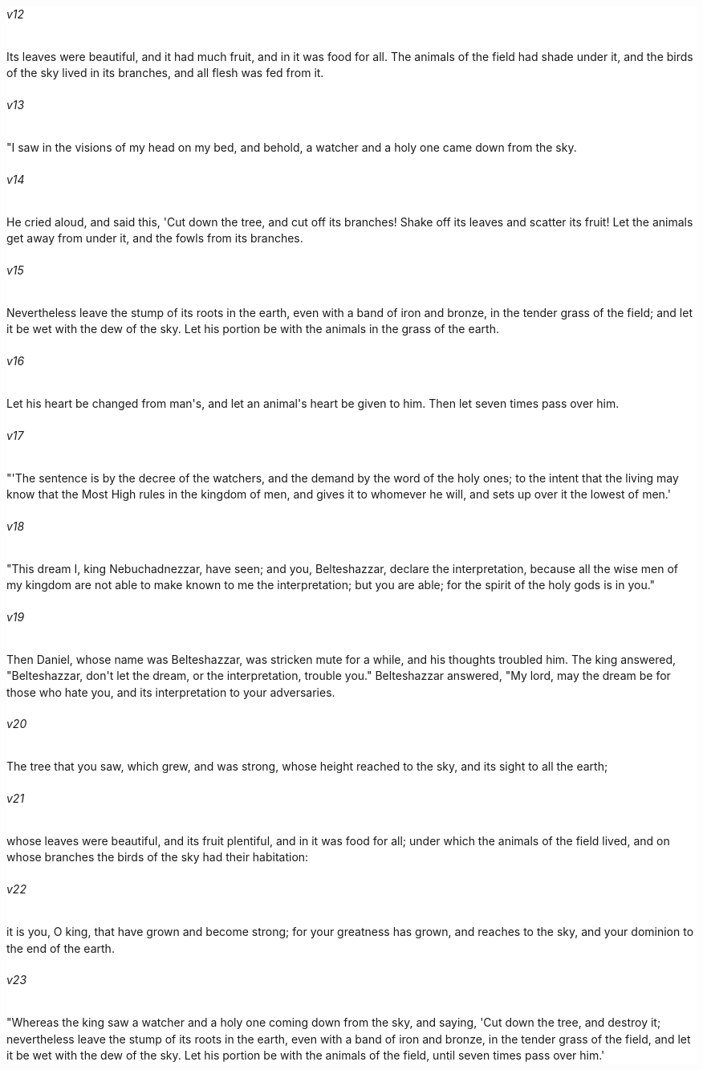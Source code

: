 ###### v12 
Its leaves were beautiful, and it had much fruit, and in it was food for all. The animals of the field had shade under it, and the birds of the sky lived in its branches, and all flesh was fed from it. 

###### v13 
"I saw in the visions of my head on my bed, and behold, a watcher and a holy one came down from the sky. 

###### v14 
He cried aloud, and said this, 'Cut down the tree, and cut off its branches! Shake off its leaves and scatter its fruit! Let the animals get away from under it, and the fowls from its branches. 

###### v15 
Nevertheless leave the stump of its roots in the earth, even with a band of iron and bronze, in the tender grass of the field; and let it be wet with the dew of the sky. Let his portion be with the animals in the grass of the earth. 

###### v16 
Let his heart be changed from man's, and let an animal's heart be given to him. Then let seven times pass over him. 

###### v17 
"'The sentence is by the decree of the watchers, and the demand by the word of the holy ones; to the intent that the living may know that the Most High rules in the kingdom of men, and gives it to whomever he will, and sets up over it the lowest of men.' 

###### v18 
"This dream I, king Nebuchadnezzar, have seen; and you, Belteshazzar, declare the interpretation, because all the wise men of my kingdom are not able to make known to me the interpretation; but you are able; for the spirit of the holy gods is in you." 

###### v19 
Then Daniel, whose name was Belteshazzar, was stricken mute for a while, and his thoughts troubled him. The king answered, "Belteshazzar, don't let the dream, or the interpretation, trouble you." Belteshazzar answered, "My lord, may the dream be for those who hate you, and its interpretation to your adversaries. 

###### v20 
The tree that you saw, which grew, and was strong, whose height reached to the sky, and its sight to all the earth; 

###### v21 
whose leaves were beautiful, and its fruit plentiful, and in it was food for all; under which the animals of the field lived, and on whose branches the birds of the sky had their habitation: 

###### v22 
it is you, O king, that have grown and become strong; for your greatness has grown, and reaches to the sky, and your dominion to the end of the earth. 

###### v23 
"Whereas the king saw a watcher and a holy one coming down from the sky, and saying, 'Cut down the tree, and destroy it; nevertheless leave the stump of its roots in the earth, even with a band of iron and bronze, in the tender grass of the field, and let it be wet with the dew of the sky. Let his portion be with the animals of the field, until seven times pass over him.' 
